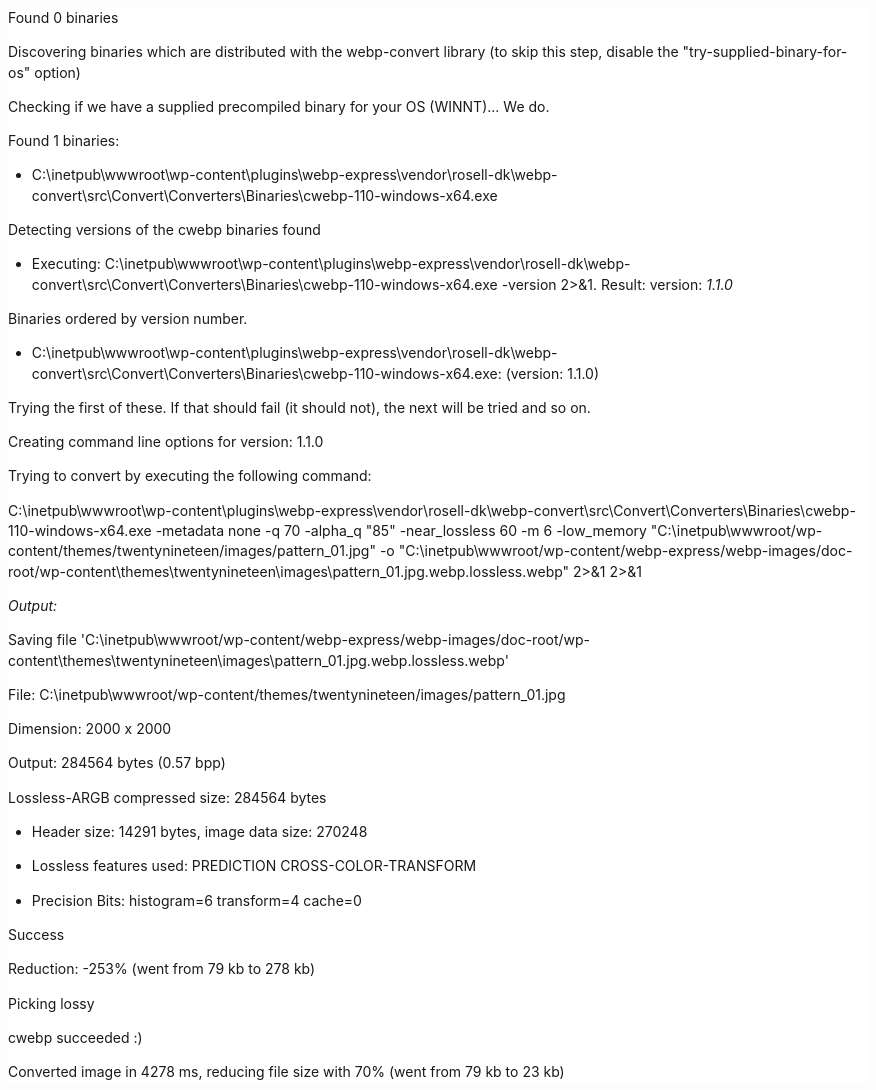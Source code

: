Found 0 binaries

Discovering binaries which are distributed with the webp-convert library (to skip this step, disable the "try-supplied-binary-for-os" option)

Checking if we have a supplied precompiled binary for your OS (WINNT)... We do.

Found 1 binaries: 

- C:\inetpub\wwwroot\wp-content\plugins\webp-express\vendor\rosell-dk\webp-convert\src\Convert\Converters\Binaries\cwebp-110-windows-x64.exe

Detecting versions of the cwebp binaries found

- Executing: C:\inetpub\wwwroot\wp-content\plugins\webp-express\vendor\rosell-dk\webp-convert\src\Convert\Converters\Binaries\cwebp-110-windows-x64.exe -version 2>&1. Result: version: *1.1.0*

Binaries ordered by version number.

- C:\inetpub\wwwroot\wp-content\plugins\webp-express\vendor\rosell-dk\webp-convert\src\Convert\Converters\Binaries\cwebp-110-windows-x64.exe: (version: 1.1.0)

Trying the first of these. If that should fail (it should not), the next will be tried and so on.

Creating command line options for version: 1.1.0

Trying to convert by executing the following command:

C:\inetpub\wwwroot\wp-content\plugins\webp-express\vendor\rosell-dk\webp-convert\src\Convert\Converters\Binaries\cwebp-110-windows-x64.exe -metadata none -q 70 -alpha_q "85" -near_lossless 60 -m 6 -low_memory "C:\inetpub\wwwroot/wp-content/themes/twentynineteen/images/pattern_01.jpg" -o "C:\inetpub\wwwroot/wp-content/webp-express/webp-images/doc-root/wp-content\themes\twentynineteen\images\pattern_01.jpg.webp.lossless.webp" 2>&1 2>&1


*Output:* 

Saving file 'C:\inetpub\wwwroot/wp-content/webp-express/webp-images/doc-root/wp-content\themes\twentynineteen\images\pattern_01.jpg.webp.lossless.webp'

File:      C:\inetpub\wwwroot/wp-content/themes/twentynineteen/images/pattern_01.jpg

Dimension: 2000 x 2000

Output:    284564 bytes (0.57 bpp)

Lossless-ARGB compressed size: 284564 bytes

  * Header size: 14291 bytes, image data size: 270248

  * Lossless features used: PREDICTION CROSS-COLOR-TRANSFORM

  * Precision Bits: histogram=6 transform=4 cache=0


Success

Reduction: -253% (went from 79 kb to 278 kb)


Picking lossy

cwebp succeeded :)


Converted image in 4278 ms, reducing file size with 70% (went from 79 kb to 23 kb)

